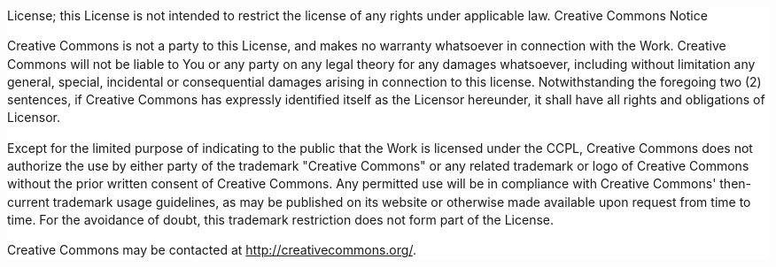 License; this License is not intended to restrict the license of any 
rights under applicable law. Creative Commons Notice 

Creative Commons is not a party to this License, and makes no warranty 
whatsoever in connection with the Work. Creative Commons will not be 
liable to You or any party on any legal theory for any damages 
whatsoever, including without limitation any general, special, 
incidental or consequential damages arising in connection to this 
license. Notwithstanding the foregoing two (2) sentences, if Creative 
Commons has expressly identified itself as the Licensor hereunder, it 
shall have all rights and obligations of Licensor. 

Except for the limited purpose of indicating to the public that the Work 
is licensed under the CCPL, Creative Commons does not authorize the use 
by either party of the trademark "Creative Commons" or any related 
trademark or logo of Creative Commons without the prior written consent 
of Creative Commons. Any permitted use will be in compliance with 
Creative Commons' then-current trademark usage guidelines, as may be 
published on its website or otherwise made available upon request from 
time to time. For the avoidance of doubt, this trademark restriction 
does not form part of the License. 

Creative Commons may be contacted at http://creativecommons.org/. 

